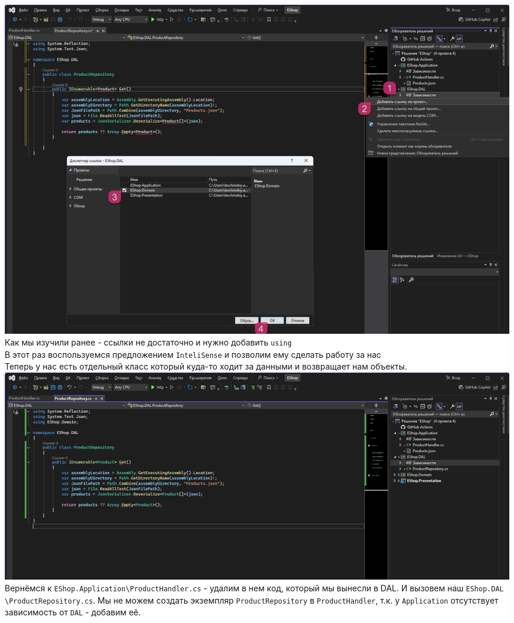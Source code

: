  ![](attachments/Pasted%20image%2020250203172311.png)  
Как мы изучили ранее - ссылки не достаточно и нужно добавить `using`  
В этот раз воспользуемся предложением `InteliSense` и позволим ему сделать работу за нас  
Теперь у нас есть отдельный класс который куда-то ходит за данными и возвращает нам объекты.   
 ![](attachments/Pasted%20image%2020250203172437.png)  
 Вернёмся к `EShop.Application\ProductHandler.cs` - удалим в нем код, который мы вынесли в DAL. И вызовем наш `EShop.DAL\ProductRepository.cs`.
 Мы не можем создать экземпляр `ProductRepository` в `ProductHandler`, т.к. у `Application` отсутствует зависимость от `DAL` - добавим её.